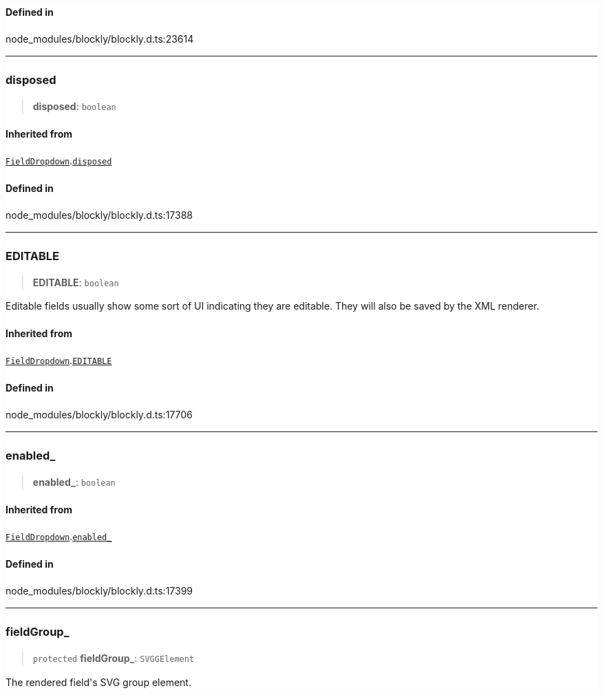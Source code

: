 #### Defined in

node_modules/blockly/blockly.d.ts:23614

---

### disposed

> **disposed**: `boolean`

#### Inherited from

[`FieldDropdown`](FieldDropdown.md).[`disposed`](FieldDropdown.md#disposed)

#### Defined in

node_modules/blockly/blockly.d.ts:17388

---

### EDITABLE

> **EDITABLE**: `boolean`

Editable fields usually show some sort of UI indicating they are editable.
They will also be saved by the XML renderer.

#### Inherited from

[`FieldDropdown`](FieldDropdown.md).[`EDITABLE`](FieldDropdown.md#editable)

#### Defined in

node_modules/blockly/blockly.d.ts:17706

---

### enabled\_

> **enabled\_**: `boolean`

#### Inherited from

[`FieldDropdown`](FieldDropdown.md).[`enabled_`](FieldDropdown.md#enabled_)

#### Defined in

node_modules/blockly/blockly.d.ts:17399

---

### fieldGroup\_

> `protected` **fieldGroup\_**: `SVGGElement`

The rendered field's SVG group element.
